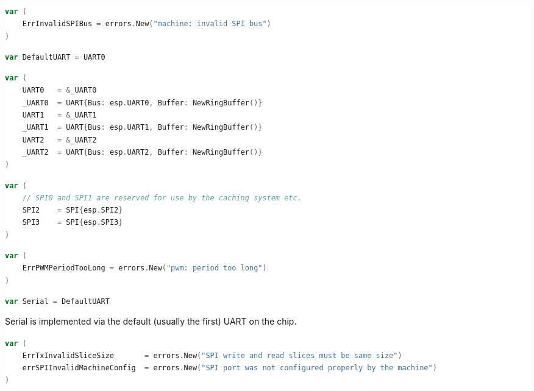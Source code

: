 

```go
var (
	ErrInvalidSPIBus = errors.New("machine: invalid SPI bus")
)
```



```go
var DefaultUART = UART0
```



```go
var (
	UART0	= &_UART0
	_UART0	= UART{Bus: esp.UART0, Buffer: NewRingBuffer()}
	UART1	= &_UART1
	_UART1	= UART{Bus: esp.UART1, Buffer: NewRingBuffer()}
	UART2	= &_UART2
	_UART2	= UART{Bus: esp.UART2, Buffer: NewRingBuffer()}
)
```



```go
var (
	// SPI0 and SPI1 are reserved for use by the caching system etc.
	SPI2	= SPI{esp.SPI2}
	SPI3	= SPI{esp.SPI3}
)
```



```go
var (
	ErrPWMPeriodTooLong = errors.New("pwm: period too long")
)
```



```go
var Serial = DefaultUART
```

Serial is implemented via the default (usually the first) UART on the chip.


```go
var (
	ErrTxInvalidSliceSize		= errors.New("SPI write and read slices must be same size")
	errSPIInvalidMachineConfig	= errors.New("SPI port was not configured properly by the machine")
)
```




